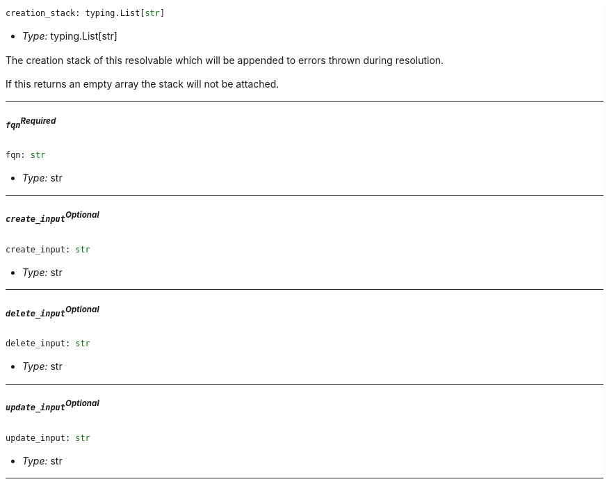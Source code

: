```python
creation_stack: typing.List[str]
```

- *Type:* typing.List[str]

The creation stack of this resolvable which will be appended to errors thrown during resolution.

If this returns an empty array the stack will not be attached.

---

##### `fqn`<sup>Required</sup> <a name="fqn" id="rhizo-co-terraform-provider-oci.jmsJmsPlugin.JmsJmsPluginTimeoutsOutputReference.property.fqn"></a>

```python
fqn: str
```

- *Type:* str

---

##### `create_input`<sup>Optional</sup> <a name="create_input" id="rhizo-co-terraform-provider-oci.jmsJmsPlugin.JmsJmsPluginTimeoutsOutputReference.property.createInput"></a>

```python
create_input: str
```

- *Type:* str

---

##### `delete_input`<sup>Optional</sup> <a name="delete_input" id="rhizo-co-terraform-provider-oci.jmsJmsPlugin.JmsJmsPluginTimeoutsOutputReference.property.deleteInput"></a>

```python
delete_input: str
```

- *Type:* str

---

##### `update_input`<sup>Optional</sup> <a name="update_input" id="rhizo-co-terraform-provider-oci.jmsJmsPlugin.JmsJmsPluginTimeoutsOutputReference.property.updateInput"></a>

```python
update_input: str
```

- *Type:* str

---

